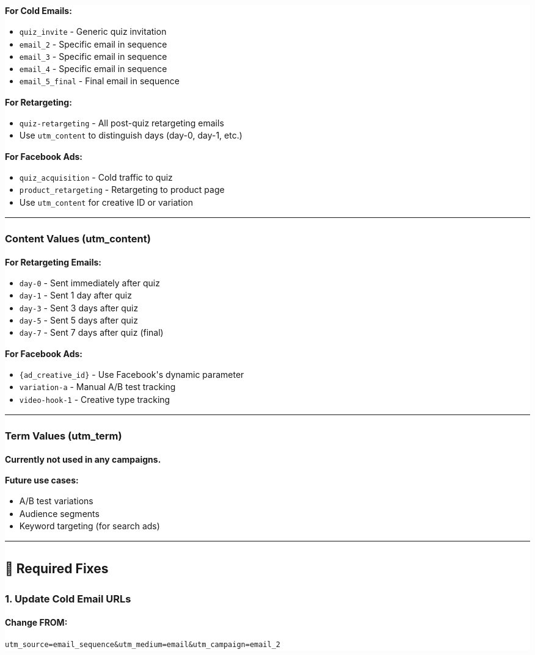 **For Cold Emails:**
- `quiz_invite` - Generic quiz invitation
- `email_2` - Specific email in sequence
- `email_3` - Specific email in sequence
- `email_4` - Specific email in sequence
- `email_5_final` - Final email in sequence

**For Retargeting:**
- `quiz-retargeting` - All post-quiz retargeting emails
- Use `utm_content` to distinguish days (day-0, day-1, etc.)

**For Facebook Ads:**
- `quiz_acquisition` - Cold traffic to quiz
- `product_retargeting` - Retargeting to product page
- Use `utm_content` for creative ID or variation

---

### Content Values (utm_content)

**For Retargeting Emails:**
- `day-0` - Sent immediately after quiz
- `day-1` - Sent 1 day after quiz
- `day-3` - Sent 3 days after quiz
- `day-5` - Sent 5 days after quiz
- `day-7` - Sent 7 days after quiz (final)

**For Facebook Ads:**
- `{ad_creative_id}` - Use Facebook's dynamic parameter
- `variation-a` - Manual A/B test tracking
- `video-hook-1` - Creative type tracking

---

### Term Values (utm_term)

**Currently not used in any campaigns.**

**Future use cases:**
- A/B test variations
- Audience segments
- Keyword targeting (for search ads)

---

## 🔧 Required Fixes

### 1. Update Cold Email URLs

**Change FROM:**
```
utm_source=email_sequence&utm_medium=email&utm_campaign=email_2
```
